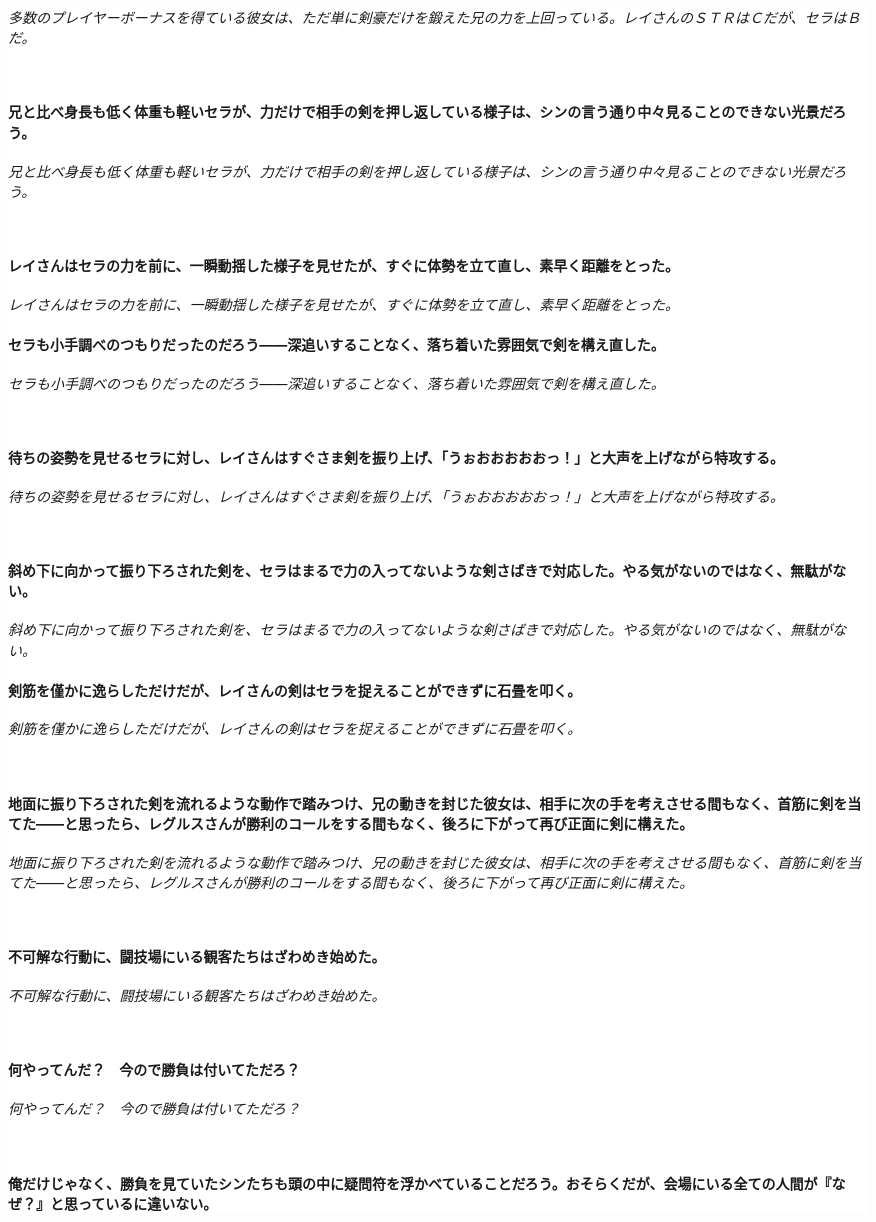*多数のプレイヤーボーナスを得ている彼女は、ただ単に剣豪だけを鍛えた兄の力を上回っている。レイさんのＳＴＲはＣだが、セラはＢだ。*

&nbsp;

#### 兄と比べ身長も低く体重も軽いセラが、力だけで相手の剣を押し返している様子は、シンの言う通り中々見ることのできない光景だろう。

*兄と比べ身長も低く体重も軽いセラが、力だけで相手の剣を押し返している様子は、シンの言う通り中々見ることのできない光景だろう。*

&nbsp;

#### レイさんはセラの力を前に、一瞬動揺した様子を見せたが、すぐに体勢を立て直し、素早く距離をとった。

*レイさんはセラの力を前に、一瞬動揺した様子を見せたが、すぐに体勢を立て直し、素早く距離をとった。*

#### セラも小手調べのつもりだったのだろう――深追いすることなく、落ち着いた雰囲気で剣を構え直した。

*セラも小手調べのつもりだったのだろう――深追いすることなく、落ち着いた雰囲気で剣を構え直した。*

&nbsp;

#### 待ちの姿勢を見せるセラに対し、レイさんはすぐさま剣を振り上げ、「うぉおおおおおっ！」と大声を上げながら特攻する。

*待ちの姿勢を見せるセラに対し、レイさんはすぐさま剣を振り上げ、「うぉおおおおおっ！」と大声を上げながら特攻する。*

&nbsp;

#### 斜め下に向かって振り下ろされた剣を、セラはまるで力の入ってないような剣さばきで対応した。やる気がないのではなく、無駄がない。

*斜め下に向かって振り下ろされた剣を、セラはまるで力の入ってないような剣さばきで対応した。やる気がないのではなく、無駄がない。*

#### 剣筋を僅かに逸らしただけだが、レイさんの剣はセラを捉えることができずに石畳を叩く。

*剣筋を僅かに逸らしただけだが、レイさんの剣はセラを捉えることができずに石畳を叩く。*

&nbsp;

#### 地面に振り下ろされた剣を流れるような動作で踏みつけ、兄の動きを封じた彼女は、相手に次の手を考えさせる間もなく、首筋に剣を当てた――と思ったら、レグルスさんが勝利のコールをする間もなく、後ろに下がって再び正面に剣に構えた。

*地面に振り下ろされた剣を流れるような動作で踏みつけ、兄の動きを封じた彼女は、相手に次の手を考えさせる間もなく、首筋に剣を当てた――と思ったら、レグルスさんが勝利のコールをする間もなく、後ろに下がって再び正面に剣に構えた。*

&nbsp;

#### 不可解な行動に、闘技場にいる観客たちはざわめき始めた。

*不可解な行動に、闘技場にいる観客たちはざわめき始めた。*

&nbsp;

#### 何やってんだ？　今ので勝負は付いてただろ？

*何やってんだ？　今ので勝負は付いてただろ？*

&nbsp;

#### 俺だけじゃなく、勝負を見ていたシンたちも頭の中に疑問符を浮かべていることだろう。おそらくだが、会場にいる全ての人間が『なぜ？』と思っているに違いない。
